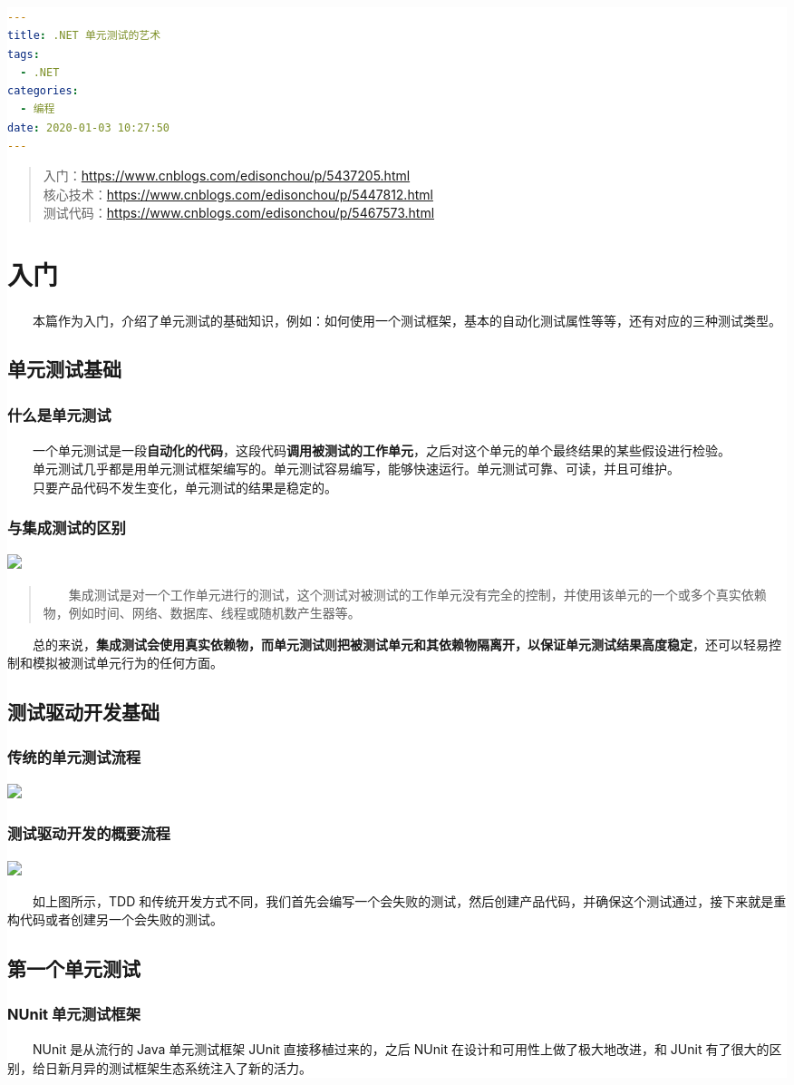 ```yaml
---
title: .NET 单元测试的艺术
tags:
  - .NET
categories:
  - 编程
date: 2020-01-03 10:27:50
---
```


> 入门：https://www.cnblogs.com/edisonchou/p/5437205.html  
> 核心技术：https://www.cnblogs.com/edisonchou/p/5447812.html  
> 测试代码：https://www.cnblogs.com/edisonchou/p/5467573.html



# 入门
&emsp;&emsp;本篇作为入门，介绍了单元测试的基础知识，例如：如何使用一个测试框架，基本的自动化测试属性等等，还有对应的三种测试类型。

## 单元测试基础
### 什么是单元测试
&emsp;&emsp;一个单元测试是一段**自动化的代码**，这段代码**调用被测试的工作单元**，之后对这个单元的单个最终结果的某些假设进行检验。  
&emsp;&emsp;单元测试几乎都是用单元测试框架编写的。单元测试容易编写，能够快速运行。单元测试可靠、可读，并且可维护。  
&emsp;&emsp;只要产品代码不发生变化，单元测试的结果是稳定的。

### 与集成测试的区别
![ ](381412-20160427000815048-1809458915.jpg)

> &emsp;&emsp;集成测试是对一个工作单元进行的测试，这个测试对被测试的工作单元没有完全的控制，并使用该单元的一个或多个真实依赖物，例如时间、网络、数据库、线程或随机数产生器等。

&emsp;&emsp;总的来说，**集成测试会使用真实依赖物，而单元测试则把被测试单元和其依赖物隔离开，以保证单元测试结果高度稳定**，还可以轻易控制和模拟被测试单元行为的任何方面。

## 测试驱动开发基础
### 传统的单元测试流程
![ ](381412-20160427001938142-1688215773.png)

### 测试驱动开发的概要流程
![ ](123.png)

&emsp;&emsp;如上图所示，TDD 和传统开发方式不同，我们首先会编写一个会失败的测试，然后创建产品代码，并确保这个测试通过，接下来就是重构代码或者创建另一个会失败的测试。

## 第一个单元测试
### NUnit 单元测试框架
&emsp;&emsp;NUnit 是从流行的 Java 单元测试框架 JUnit 直接移植过来的，之后 NUnit 在设计和可用性上做了极大地改进，和 JUnit 有了很大的区别，给日新月异的测试框架生态系统注入了新的活力。  
